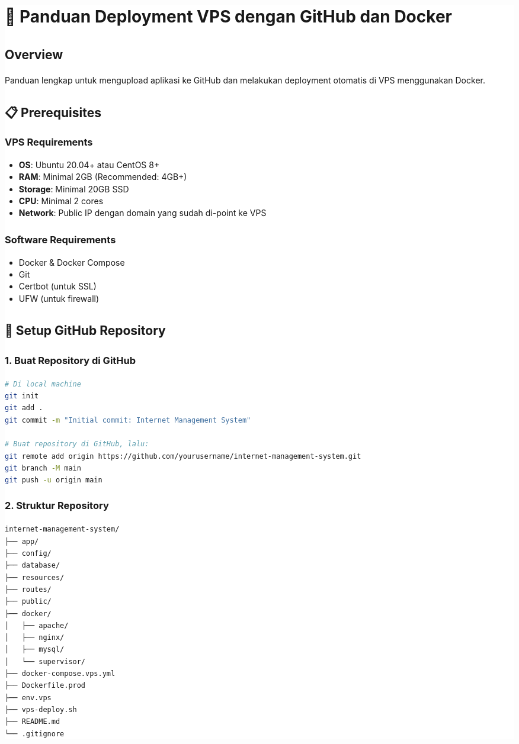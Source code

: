 # 🚀 Panduan Deployment VPS dengan GitHub dan Docker

## Overview

Panduan lengkap untuk mengupload aplikasi ke GitHub dan melakukan deployment otomatis di VPS menggunakan Docker.

## 📋 Prerequisites

### VPS Requirements
- **OS**: Ubuntu 20.04+ atau CentOS 8+
- **RAM**: Minimal 2GB (Recommended: 4GB+)
- **Storage**: Minimal 20GB SSD
- **CPU**: Minimal 2 cores
- **Network**: Public IP dengan domain yang sudah di-point ke VPS

### Software Requirements
- Docker & Docker Compose
- Git
- Certbot (untuk SSL)
- UFW (untuk firewall)

## 🔧 Setup GitHub Repository

### 1. Buat Repository di GitHub

```bash
# Di local machine
git init
git add .
git commit -m "Initial commit: Internet Management System"

# Buat repository di GitHub, lalu:
git remote add origin https://github.com/yourusername/internet-management-system.git
git branch -M main
git push -u origin main
```

### 2. Struktur Repository

```
internet-management-system/
├── app/
├── config/
├── database/
├── resources/
├── routes/
├── public/
├── docker/
│   ├── apache/
│   ├── nginx/
│   ├── mysql/
│   └── supervisor/
├── docker-compose.vps.yml
├── Dockerfile.prod
├── env.vps
├── vps-deploy.sh
├── README.md
└── .gitignore
```
